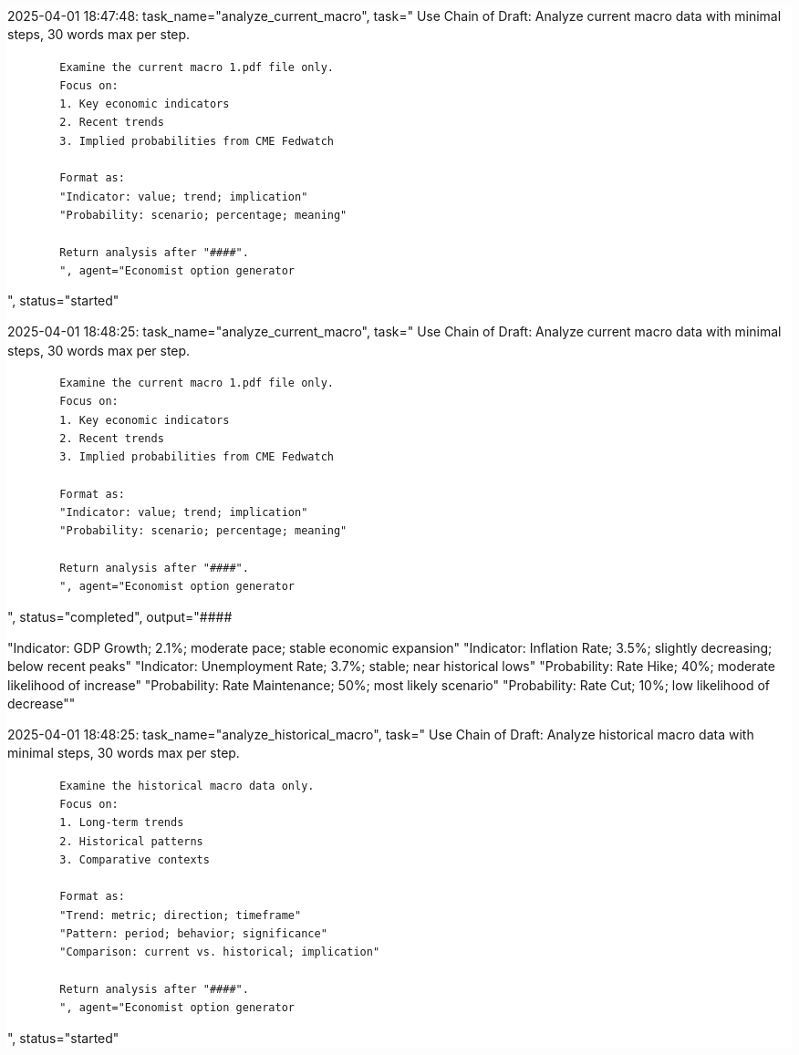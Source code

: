 2025-04-01 18:47:48: task_name="analyze_current_macro", task="
            Use Chain of Draft: Analyze current macro data with minimal steps, 30 words max per step.
            
            Examine the current macro 1.pdf file only.
            Focus on:
            1. Key economic indicators
            2. Recent trends
            3. Implied probabilities from CME Fedwatch
            
            Format as:
            "Indicator: value; trend; implication"
            "Probability: scenario; percentage; meaning"
            
            Return analysis after "####".
            ", agent="Economist option generator
", status="started"

2025-04-01 18:48:25: task_name="analyze_current_macro", task="
            Use Chain of Draft: Analyze current macro data with minimal steps, 30 words max per step.
            
            Examine the current macro 1.pdf file only.
            Focus on:
            1. Key economic indicators
            2. Recent trends
            3. Implied probabilities from CME Fedwatch
            
            Format as:
            "Indicator: value; trend; implication"
            "Probability: scenario; percentage; meaning"
            
            Return analysis after "####".
            ", agent="Economist option generator
", status="completed", output="####

"Indicator: GDP Growth; 2.1%; moderate pace; stable economic expansion"
"Indicator: Inflation Rate; 3.5%; slightly decreasing; below recent peaks"
"Indicator: Unemployment Rate; 3.7%; stable; near historical lows"
"Probability: Rate Hike; 40%; moderate likelihood of increase"
"Probability: Rate Maintenance; 50%; most likely scenario"
"Probability: Rate Cut; 10%; low likelihood of decrease""

2025-04-01 18:48:25: task_name="analyze_historical_macro", task="
            Use Chain of Draft: Analyze historical macro data with minimal steps, 30 words max per step.
            
            Examine the historical macro data only.
            Focus on:
            1. Long-term trends
            2. Historical patterns
            3. Comparative contexts
            
            Format as:
            "Trend: metric; direction; timeframe"
            "Pattern: period; behavior; significance"
            "Comparison: current vs. historical; implication"
            
            Return analysis after "####".
            ", agent="Economist option generator
", status="started"
